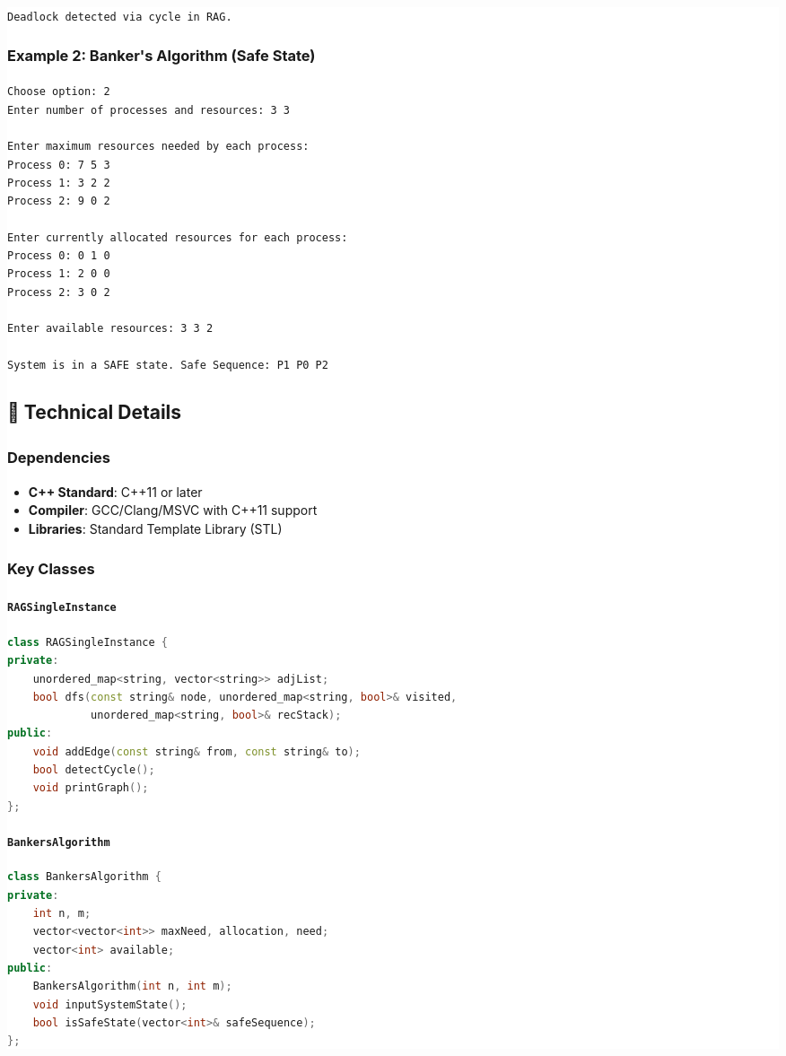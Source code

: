 ```
Deadlock detected via cycle in RAG.
```

### Example 2: Banker's Algorithm (Safe State)
```
Choose option: 2
Enter number of processes and resources: 3 3

Enter maximum resources needed by each process:
Process 0: 7 5 3
Process 1: 3 2 2
Process 2: 9 0 2

Enter currently allocated resources for each process:
Process 0: 0 1 0
Process 1: 2 0 0
Process 2: 3 0 2

Enter available resources: 3 3 2

System is in a SAFE state. Safe Sequence: P1 P0 P2
```

## 🔧 Technical Details

### Dependencies
- **C++ Standard**: C++11 or later
- **Compiler**: GCC/Clang/MSVC with C++11 support
- **Libraries**: Standard Template Library (STL)

### Key Classes

#### `RAGSingleInstance`
```cpp
class RAGSingleInstance {
private:
    unordered_map<string, vector<string>> adjList;
    bool dfs(const string& node, unordered_map<string, bool>& visited, 
             unordered_map<string, bool>& recStack);
public:
    void addEdge(const string& from, const string& to);
    bool detectCycle();
    void printGraph();
};
```

#### `BankersAlgorithm`
```cpp
class BankersAlgorithm {
private:
    int n, m;
    vector<vector<int>> maxNeed, allocation, need;
    vector<int> available;
public:
    BankersAlgorithm(int n, int m);
    void inputSystemState();
    bool isSafeState(vector<int>& safeSequence);
};
```
